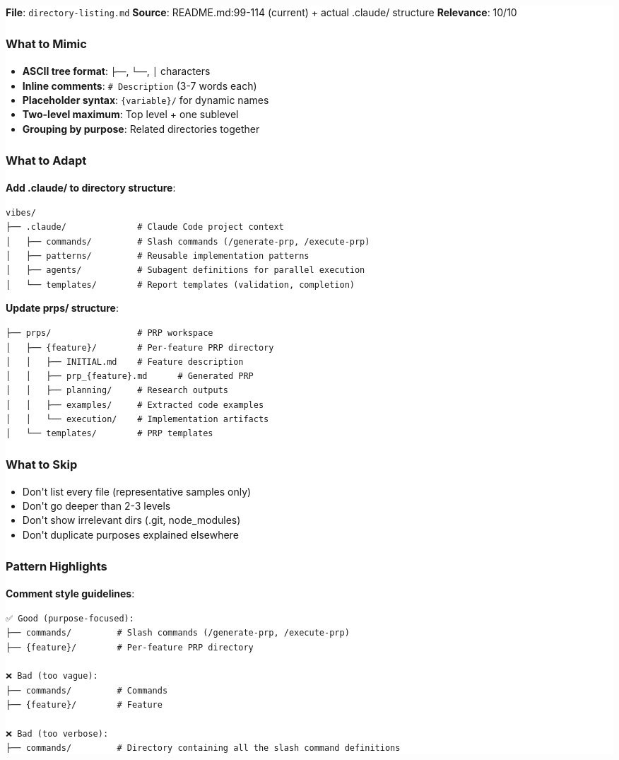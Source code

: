**File**: `directory-listing.md`
**Source**: README.md:99-114 (current) + actual .claude/ structure
**Relevance**: 10/10

### What to Mimic
- **ASCII tree format**: `├──`, `└──`, `│` characters
- **Inline comments**: `# Description` (3-7 words each)
- **Placeholder syntax**: `{variable}/` for dynamic names
- **Two-level maximum**: Top level + one sublevel
- **Grouping by purpose**: Related directories together

### What to Adapt
**Add .claude/ to directory structure**:
```markdown
vibes/
├── .claude/              # Claude Code project context
│   ├── commands/         # Slash commands (/generate-prp, /execute-prp)
│   ├── patterns/         # Reusable implementation patterns
│   ├── agents/           # Subagent definitions for parallel execution
│   └── templates/        # Report templates (validation, completion)
```

**Update prps/ structure**:
```markdown
├── prps/                 # PRP workspace
│   ├── {feature}/        # Per-feature PRP directory
│   │   ├── INITIAL.md    # Feature description
│   │   ├── prp_{feature}.md      # Generated PRP
│   │   ├── planning/     # Research outputs
│   │   ├── examples/     # Extracted code examples
│   │   └── execution/    # Implementation artifacts
│   └── templates/        # PRP templates
```

### What to Skip
- Don't list every file (representative samples only)
- Don't go deeper than 2-3 levels
- Don't show irrelevant dirs (.git, node_modules)
- Don't duplicate purposes explained elsewhere

### Pattern Highlights
**Comment style guidelines**:
```markdown
✅ Good (purpose-focused):
├── commands/         # Slash commands (/generate-prp, /execute-prp)
├── {feature}/        # Per-feature PRP directory

❌ Bad (too vague):
├── commands/         # Commands
├── {feature}/        # Feature

❌ Bad (too verbose):
├── commands/         # Directory containing all the slash command definitions
```
